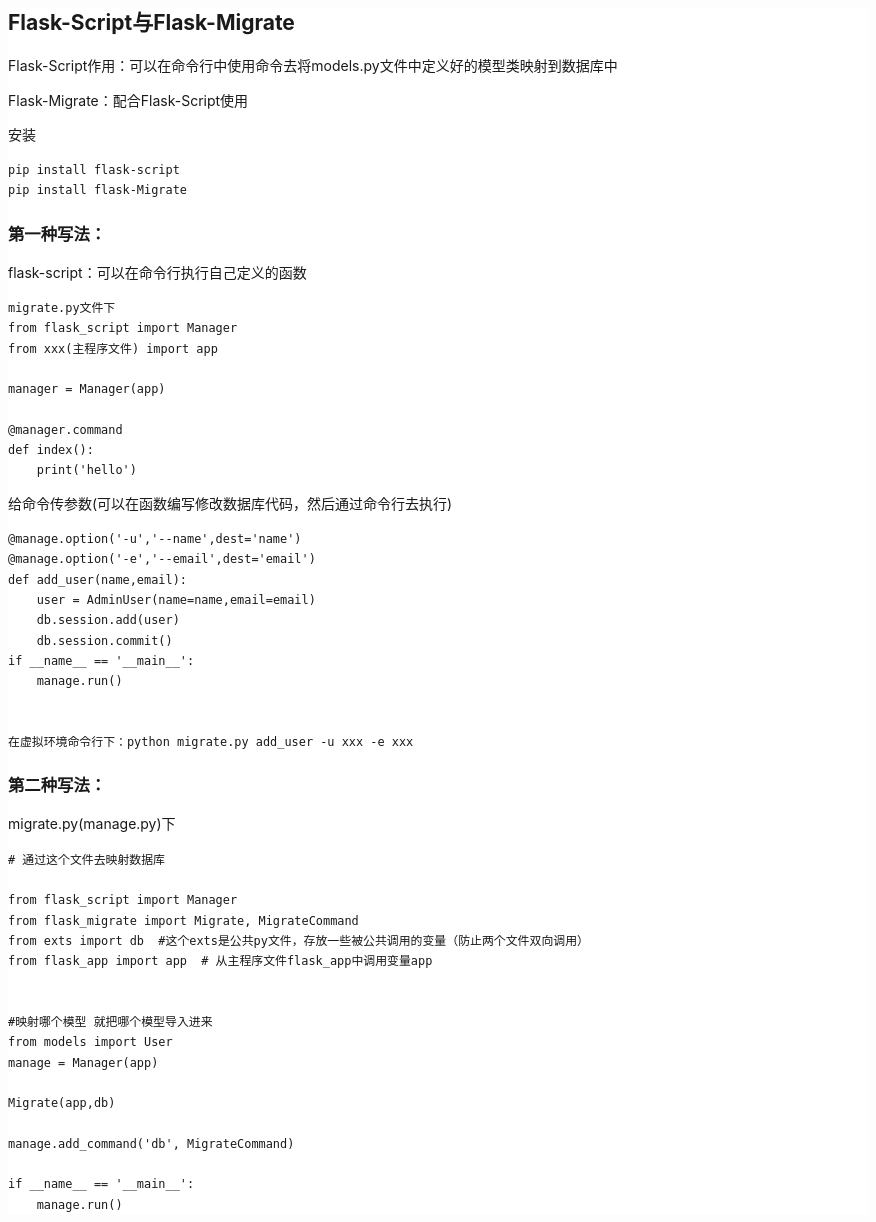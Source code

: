 ## Flask-Script与Flask-Migrate

Flask-Script作用：可以在命令行中使用命令去将models.py文件中定义好的模型类映射到数据库中

Flask-Migrate：配合Flask-Script使用

安装

```
pip install flask-script
pip install flask-Migrate
```

### 第一种写法：

flask-script：可以在命令行执行自己定义的函数

```
migrate.py文件下
from flask_script import Manager
from xxx(主程序文件) import app

manager = Manager(app)

@manager.command
def index():
	print('hello')
```

给命令传参数(可以在函数编写修改数据库代码，然后通过命令行去执行)

```
@manage.option('-u','--name',dest='name')
@manage.option('-e','--email',dest='email')
def add_user(name,email):
    user = AdminUser(name=name,email=email)
    db.session.add(user)
    db.session.commit()
if __name__ == '__main__':
    manage.run()
   
   
在虚拟环境命令行下：python migrate.py add_user -u xxx -e xxx
```

### 第二种写法：

migrate.py(manage.py)下

```
# 通过这个文件去映射数据库

from flask_script import Manager
from flask_migrate import Migrate, MigrateCommand
from exts import db  #这个exts是公共py文件，存放一些被公共调用的变量（防止两个文件双向调用）
from flask_app import app  # 从主程序文件flask_app中调用变量app


#映射哪个模型 就把哪个模型导入进来
from models import User
manage = Manager(app)

Migrate(app,db)

manage.add_command('db', MigrateCommand)

if __name__ == '__main__':
    manage.run()
```